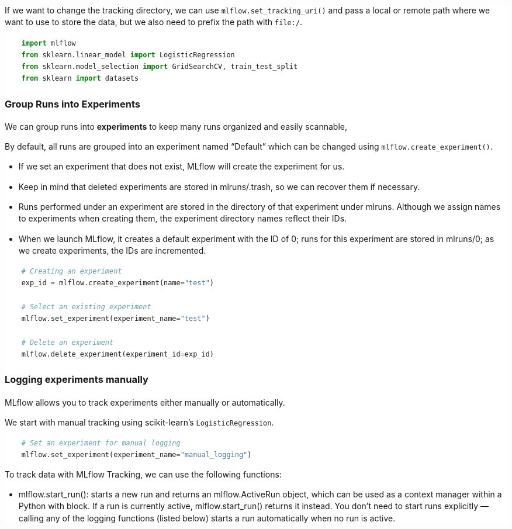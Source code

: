 If we want to change the tracking directory, we can use `mlflow.set_tracking_uri()` and pass a local or remote path where we want to use to store the data, but we also need to prefix the path with `file:/`. 

```py
    import mlflow
    from sklearn.linear_model import LogisticRegression
    from sklearn.model_selection import GridSearchCV, train_test_split
    from sklearn import datasets
```

### Group Runs into Experiments

We can group runs into **experiments** to keep many runs organized and easily scannable,

By default, all runs are grouped into an experiment named “Default” which can be changed using `mlflow.create_experiment()`.

- If we set an experiment that does not exist, MLflow will create the experiment for us.

- Keep in mind that deleted experiments are stored in mlruns/.trash, so we can recover them if necessary.

- Runs performed under an experiment are stored in the directory of that experiment under mlruns. Although we assign names to experiments when creating them, the experiment directory names reflect their IDs.

- When we launch MLflow, it creates a default experiment with the ID of 0; runs for this experiment are stored in mlruns/0; as we create experiments, the IDs are incremented.

```py
    # Creating an experiment
    exp_id = mlflow.create_experiment(name="test")

    # Select an existing experiment
    mlflow.set_experiment(experiment_name="test")

    # Delete an experiment
    mlflow.delete_experiment(experiment_id=exp_id)
```

### Logging experiments manually

MLflow allows you to track experiments either manually or automatically. 

We start with manual tracking using scikit-learn’s `LogisticRegression`.

```py
    # Set an experiment for manual logging
    mlflow.set_experiment(experiment_name="manual_logging")
```

To track data with MLflow Tracking, we can use the following functions:

- mlflow.start_run(): starts a new run and returns an mlflow.ActiveRun object, which can be used as a context manager within a Python with block. If a run is currently active, mlflow.start_run() returns it instead. You don’t need to start runs explicitly — calling any of the logging functions (listed below) starts a run automatically when no run is active.
